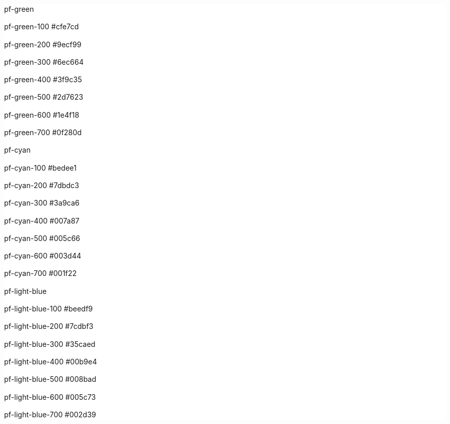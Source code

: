 <div class="row row-gray">
<div class="col-lg-3">
  <div class="primary-color-swatches">
    <div class="primary-color-swatch secondary-top-block color-pf-green-400 white-text">
    <p>pf-green</p></div>
    <div class="primary-color-swatch color-pf-green-100">
    <p>pf-green-100 <span class="primary-color-swatch-left-spacing-12">#cfe7cd</span></p></div>
    <div class="primary-color-swatch color-pf-green-200">
    <p>pf-green-200 <span class="primary-color-swatch-left-spacing-12">#9ecf99</span></p></div>
    <div class="primary-color-swatch color-pf-green-300">
    <p>pf-green-300 <span class="primary-color-swatch-left-spacing-12">#6ec664</span></p></div>
    <div class="primary-color-swatch color-pf-green-400 white-text">
    <p>pf-green-400 <span class="primary-color-swatch-left-spacing-12">#3f9c35</span></p></div>
    <div class="primary-color-swatch color-pf-green-500 white-text">
    <p>pf-green-500 <span class="primary-color-swatch-left-spacing-12">#2d7623</span></p></div>
    <div class="primary-color-swatch color-pf-green-600 white-text">
    <p>pf-green-600 <span class="primary-color-swatch-left-spacing-12">#1e4f18</span></p></div>
    <div class="primary-color-swatch color-pf-green-700 white-text">
    <p>pf-green-700 <span class="primary-color-swatch-left-spacing-12">#0f280d</span></p></div>
  </div>
</div>
<div class="col-lg-3">
  <div class="primary-color-swatches">
    <div class="primary-color-swatch secondary-top-block color-pf-cyan-400 white-text">
    <p>pf-cyan</p></div>
    <div class="primary-color-swatch color-pf-cyan-100">
    <p>pf-cyan-100 <span class="primary-color-swatch-left-spacing-12">#bedee1</span></p></div>
    <div class="primary-color-swatch color-pf-cyan-200">
    <p>pf-cyan-200 <span class="primary-color-swatch-left-spacing-12">#7dbdc3</span></p></div>
    <div class="primary-color-swatch color-pf-cyan-300">
    <p>pf-cyan-300 <span class="primary-color-swatch-left-spacing-12">#3a9ca6</span></p></div>
    <div class="primary-color-swatch color-pf-cyan-400 white-text">
    <p>pf-cyan-400 <span class="primary-color-swatch-left-spacing-12">#007a87</span></p></div>
    <div class="primary-color-swatch color-pf-cyan-500 white-text">
    <p>pf-cyan-500 <span class="primary-color-swatch-left-spacing-12">#005c66</span></p></div>
    <div class="primary-color-swatch color-pf-cyan-600 white-text">
    <p>pf-cyan-600 <span class="primary-color-swatch-left-spacing-12">#003d44</span></p></div>
    <div class="primary-color-swatch color-pf-cyan-700 white-text">
    <p>pf-cyan-700 <span class="primary-color-swatch-left-spacing-12">#001f22</span></p></div>
  </div>
</div>
<div class="col-lg-3">
  <div class="primary-color-swatches">
    <div class="primary-color-swatch secondary-top-block color-pf-light-blue-400 white-text">
    <p>pf-light-blue</p></div>
    <div class="primary-color-swatch color-pf-light-blue-100">
    <p>pf-light-blue-100 <span class="primary-color-swatch-left-spacing-12">#beedf9</span></p></div>
    <div class="primary-color-swatch color-pf-light-blue-200">
    <p>pf-light-blue-200 <span class="primary-color-swatch-left-spacing-12">#7cdbf3</span></p></div>
    <div class="primary-color-swatch color-pf-light-blue-300">
    <p>pf-light-blue-300 <span class="primary-color-swatch-left-spacing-12">#35caed</span></p></div>
    <div class="primary-color-swatch color-pf-light-blue-400 white-text">
    <p>pf-light-blue-400 <span class="primary-color-swatch-left-spacing-12">#00b9e4</span></p></div>
    <div class="primary-color-swatch color-pf-light-blue-500 white-text">
    <p>pf-light-blue-500 <span class="primary-color-swatch-left-spacing-12">#008bad</span></p></div>
    <div class="primary-color-swatch color-pf-light-blue-600 white-text">
    <p>pf-light-blue-600 <span class="primary-color-swatch-left-spacing-12">#005c73</span></p></div>
    <div class="primary-color-swatch color-pf-light-blue-700 white-text">
    <p>pf-light-blue-700 <span class="primary-color-swatch-left-spacing-12">#002d39</span></p></div>
  </div>
</div>
<div class="col-lg-3">
  <div class="primary-color-swatches">
    <div class="primary-color-swatch secondary-top-block color-pf-purple-400 white-text">